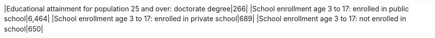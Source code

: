 |Educational attainment for population 25 and over: doctorate degree|266|
|School enrollment age 3 to 17: enrolled in public school|6,464|
|School enrollment age 3 to 17: enrolled in private school|689|
|School enrollment age 3 to 17: not enrolled in school|650|
